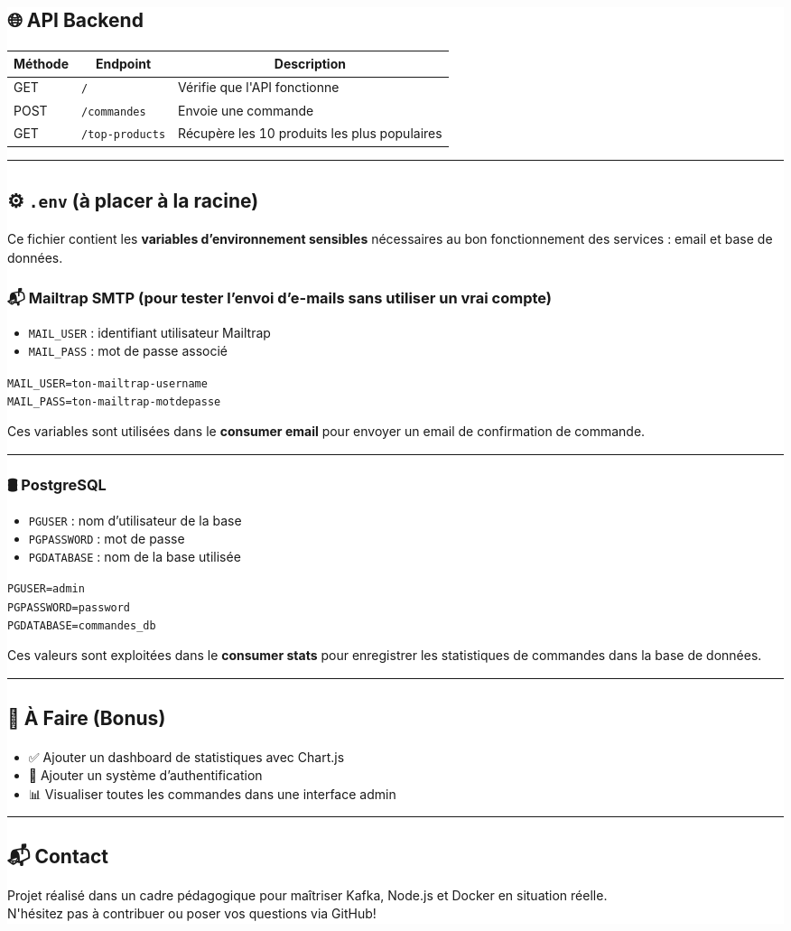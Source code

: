 
## 🌐 API Backend

| Méthode | Endpoint        | Description                              |
|---------|------------------|------------------------------------------|
| GET     | `/`              | Vérifie que l'API fonctionne             |
| POST    | `/commandes`     | Envoie une commande                      |
| GET     | `/top-products`  | Récupère les 10 produits les plus populaires |

---

## ⚙️ `.env` (à placer à la racine)

Ce fichier contient les **variables d’environnement sensibles** nécessaires au bon fonctionnement des services : email et base de données.

### 📬 Mailtrap SMTP (pour tester l’envoi d’e-mails sans utiliser un vrai compte)

- `MAIL_USER` : identifiant utilisateur Mailtrap
- `MAIL_PASS` : mot de passe associé

```env
MAIL_USER=ton-mailtrap-username
MAIL_PASS=ton-mailtrap-motdepasse
```

Ces variables sont utilisées dans le **consumer email** pour envoyer un email de confirmation de commande.

---

### 🛢 PostgreSQL

- `PGUSER` : nom d’utilisateur de la base
- `PGPASSWORD` : mot de passe
- `PGDATABASE` : nom de la base utilisée

```env
PGUSER=admin
PGPASSWORD=password
PGDATABASE=commandes_db
```

Ces valeurs sont exploitées dans le **consumer stats** pour enregistrer les statistiques de commandes dans la base de données.

---

## 🧠 À Faire (Bonus)

- ✅ Ajouter un dashboard de statistiques avec Chart.js
- 🔐 Ajouter un système d’authentification
- 📊 Visualiser toutes les commandes dans une interface admin

---

## 📬 Contact

Projet réalisé dans un cadre pédagogique pour maîtriser Kafka, Node.js et Docker en situation réelle.  
N'hésitez pas à contribuer ou poser vos questions via GitHub!

